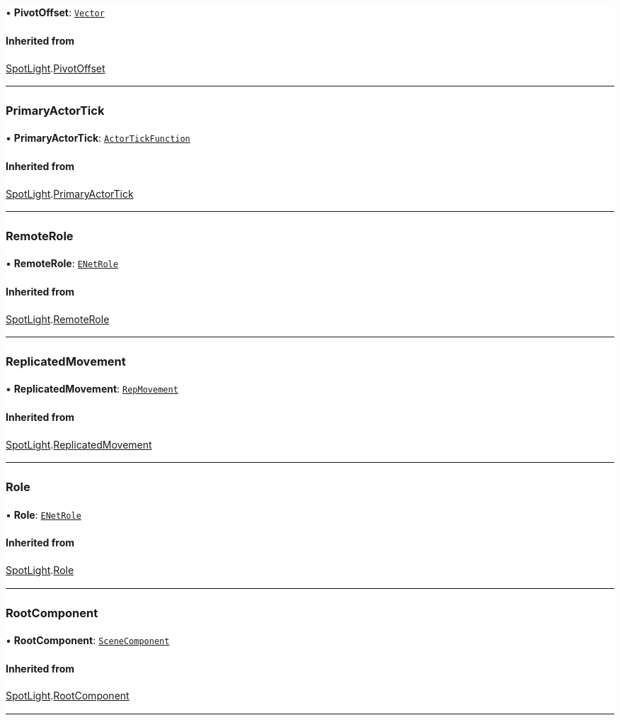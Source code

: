 • **PivotOffset**: [`Vector`](ue_ue_s.Vector.md)

#### Inherited from

[SpotLight](ue_ue.SpotLight.md).[PivotOffset](ue_ue.SpotLight.md#pivotoffset)

___

### PrimaryActorTick

• **PrimaryActorTick**: [`ActorTickFunction`](ue_ue.ActorTickFunction.md)

#### Inherited from

[SpotLight](ue_ue.SpotLight.md).[PrimaryActorTick](ue_ue.SpotLight.md#primaryactortick)

___

### RemoteRole

• **RemoteRole**: [`ENetRole`](../enums/ue_ue.ENetRole.md)

#### Inherited from

[SpotLight](ue_ue.SpotLight.md).[RemoteRole](ue_ue.SpotLight.md#remoterole)

___

### ReplicatedMovement

• **ReplicatedMovement**: [`RepMovement`](ue_ue.RepMovement.md)

#### Inherited from

[SpotLight](ue_ue.SpotLight.md).[ReplicatedMovement](ue_ue.SpotLight.md#replicatedmovement)

___

### Role

• **Role**: [`ENetRole`](../enums/ue_ue.ENetRole.md)

#### Inherited from

[SpotLight](ue_ue.SpotLight.md).[Role](ue_ue.SpotLight.md#role)

___

### RootComponent

• **RootComponent**: [`SceneComponent`](ue_ue.SceneComponent.md)

#### Inherited from

[SpotLight](ue_ue.SpotLight.md).[RootComponent](ue_ue.SpotLight.md#rootcomponent)

___

